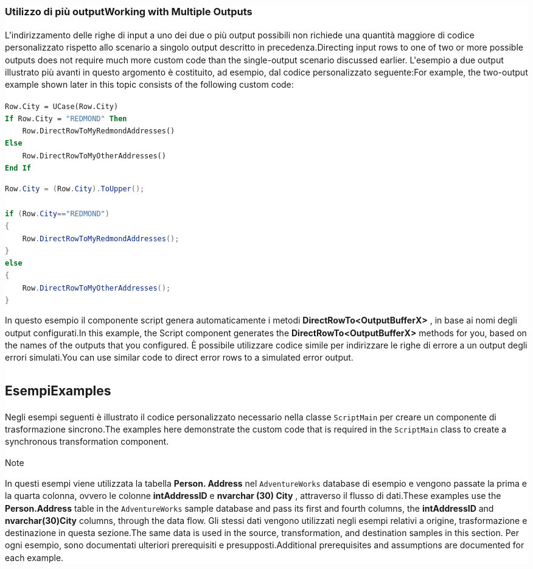 ### <a name="working-with-multiple-outputs"></a><span data-ttu-id="b37ae-178">Utilizzo di più output</span><span class="sxs-lookup"><span data-stu-id="b37ae-178">Working with Multiple Outputs</span></span>
 <span data-ttu-id="b37ae-179">L'indirizzamento delle righe di input a uno dei due o più output possibili non richiede una quantità maggiore di codice personalizzato rispetto allo scenario a singolo output descritto in precedenza.</span><span class="sxs-lookup"><span data-stu-id="b37ae-179">Directing input rows to one of two or more possible outputs does not require much more custom code than the single-output scenario discussed earlier.</span></span> <span data-ttu-id="b37ae-180">L'esempio a due output illustrato più avanti in questo argomento è costituito, ad esempio, dal codice personalizzato seguente:</span><span class="sxs-lookup"><span data-stu-id="b37ae-180">For example, the two-output example shown later in this topic consists of the following custom code:</span></span>

```vb
Row.City = UCase(Row.City)
If Row.City = "REDMOND" Then
    Row.DirectRowToMyRedmondAddresses()
Else
    Row.DirectRowToMyOtherAddresses()
End If
```

```csharp
Row.City = (Row.City).ToUpper();

if (Row.City=="REDMOND")
{
    Row.DirectRowToMyRedmondAddresses();
}
else
{
    Row.DirectRowToMyOtherAddresses();
}
```

 <span data-ttu-id="b37ae-181">In questo esempio il componente script genera automaticamente i metodi **DirectRowTo\<OutputBufferX>** , in base ai nomi degli output configurati.</span><span class="sxs-lookup"><span data-stu-id="b37ae-181">In this example, the Script component generates the **DirectRowTo\<OutputBufferX>** methods for you, based on the names of the outputs that you configured.</span></span> <span data-ttu-id="b37ae-182">È possibile utilizzare codice simile per indirizzare le righe di errore a un output degli errori simulati.</span><span class="sxs-lookup"><span data-stu-id="b37ae-182">You can use similar code to direct error rows to a simulated error output.</span></span>

## <a name="examples"></a><span data-ttu-id="b37ae-183">Esempi</span><span class="sxs-lookup"><span data-stu-id="b37ae-183">Examples</span></span>
 <span data-ttu-id="b37ae-184">Negli esempi seguenti è illustrato il codice personalizzato necessario nella classe `ScriptMain` per creare un componente di trasformazione sincrono.</span><span class="sxs-lookup"><span data-stu-id="b37ae-184">The examples here demonstrate the custom code that is required in the `ScriptMain` class to create a synchronous transformation component.</span></span>

> [!NOTE]
>  <span data-ttu-id="b37ae-185">In questi esempi viene utilizzata la tabella **Person. Address** nel `AdventureWorks` database di esempio e vengono passate la prima e la quarta colonna, ovvero le colonne **intAddressID** e **nvarchar (30) City** , attraverso il flusso di dati.</span><span class="sxs-lookup"><span data-stu-id="b37ae-185">These examples use the **Person.Address** table in the `AdventureWorks` sample database and pass its first and fourth columns, the **intAddressID** and **nvarchar(30)City** columns, through the data flow.</span></span> <span data-ttu-id="b37ae-186">Gli stessi dati vengono utilizzati negli esempi relativi a origine, trasformazione e destinazione in questa sezione.</span><span class="sxs-lookup"><span data-stu-id="b37ae-186">The same data is used in the source, transformation, and destination samples in this section.</span></span> <span data-ttu-id="b37ae-187">Per ogni esempio, sono documentati ulteriori prerequisiti e presupposti.</span><span class="sxs-lookup"><span data-stu-id="b37ae-187">Additional prerequisites and assumptions are documented for each example.</span></span>
